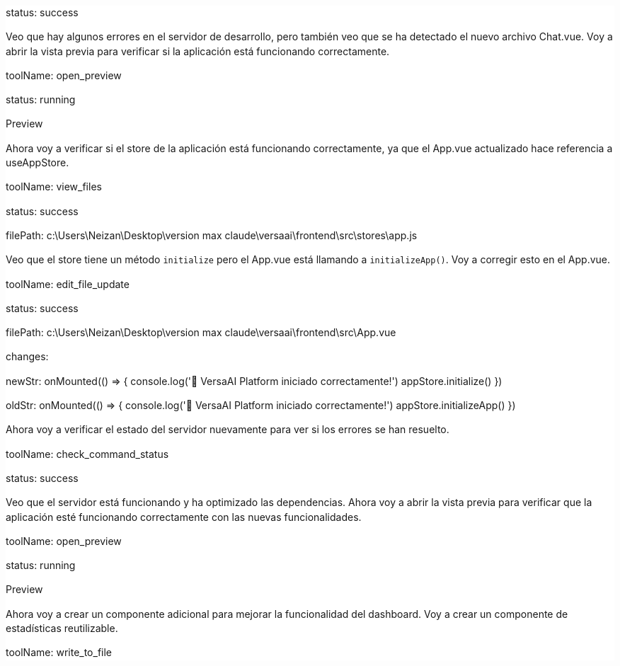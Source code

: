 status: success

Veo que hay algunos errores en el servidor de desarrollo, pero también veo que se ha detectado el nuevo archivo Chat.vue. Voy a abrir la vista previa para verificar si la aplicación está funcionando correctamente.

toolName: open_preview

status: running

Preview

Ahora voy a verificar si el store de la aplicación está funcionando correctamente, ya que el App.vue actualizado hace referencia a useAppStore.

toolName: view_files

status: success

filePath: c:\Users\Neizan\Desktop\version max claude\versaai\frontend\src\stores\app.js

Veo que el store tiene un método `initialize` pero el App.vue está llamando a `initializeApp()`. Voy a corregir esto en el App.vue.

toolName: edit_file_update

status: success

filePath: c:\Users\Neizan\Desktop\version max claude\versaai\frontend\src\App.vue

changes:

newStr: onMounted(() => {
console.log('🚀 VersaAI Platform iniciado correctamente!')
appStore.initialize()
})

oldStr: onMounted(() => {
console.log('🚀 VersaAI Platform iniciado correctamente!')
appStore.initializeApp()
})

Ahora voy a verificar el estado del servidor nuevamente para ver si los errores se han resuelto.

toolName: check_command_status

status: success

Veo que el servidor está funcionando y ha optimizado las dependencias. Ahora voy a abrir la vista previa para verificar que la aplicación esté funcionando correctamente con las nuevas funcionalidades.

toolName: open_preview

status: running

Preview

Ahora voy a crear un componente adicional para mejorar la funcionalidad del dashboard. Voy a crear un componente de estadísticas reutilizable.

toolName: write_to_file
